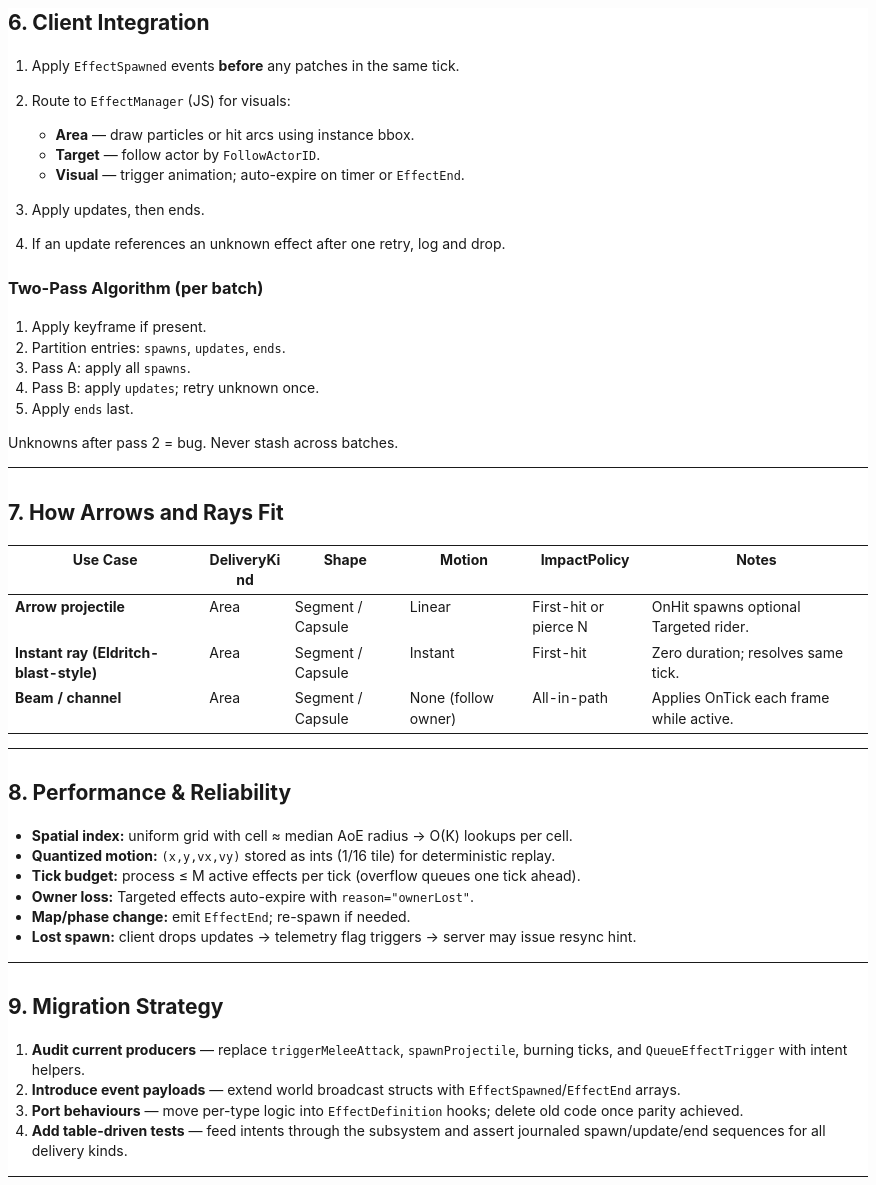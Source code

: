 
## 6. Client Integration

1. Apply `EffectSpawned` events **before** any patches in the same tick.
2. Route to `EffectManager` (JS) for visuals:

   * **Area** — draw particles or hit arcs using instance bbox.
   * **Target** — follow actor by `FollowActorID`.
   * **Visual** — trigger animation; auto-expire on timer or `EffectEnd`.
3. Apply updates, then ends.
4. If an update references an unknown effect after one retry, log and drop.

### Two-Pass Algorithm (per batch)

1. Apply keyframe if present.
2. Partition entries: `spawns`, `updates`, `ends`.
3. Pass A: apply all `spawns`.
4. Pass B: apply `updates`; retry unknown once.
5. Apply `ends` last.

Unknowns after pass 2 = bug. Never stash across batches.

---

## 7. How Arrows and Rays Fit

| Use Case                               | DeliveryKind | Shape             | Motion              | ImpactPolicy          | Notes                                   |
| -------------------------------------- | ------------ | ----------------- | ------------------- | --------------------- | --------------------------------------- |
| **Arrow projectile**                   | Area         | Segment / Capsule | Linear              | First-hit or pierce N | OnHit spawns optional Targeted rider.   |
| **Instant ray (Eldritch-blast-style)** | Area         | Segment / Capsule | Instant             | First-hit             | Zero duration; resolves same tick.      |
| **Beam / channel**                     | Area         | Segment / Capsule | None (follow owner) | All-in-path           | Applies OnTick each frame while active. |

---

## 8. Performance & Reliability

* **Spatial index:** uniform grid with cell ≈ median AoE radius → O(K) lookups per cell.
* **Quantized motion:** `(x,y,vx,vy)` stored as ints (1/16 tile) for deterministic replay.
* **Tick budget:** process ≤ M active effects per tick (overflow queues one tick ahead).
* **Owner loss:** Targeted effects auto-expire with `reason="ownerLost"`.
* **Map/phase change:** emit `EffectEnd`; re-spawn if needed.
* **Lost spawn:** client drops updates → telemetry flag triggers → server may issue resync hint.

---

## 9. Migration Strategy

1. **Audit current producers** — replace `triggerMeleeAttack`, `spawnProjectile`, burning ticks, and `QueueEffectTrigger` with intent helpers.
2. **Introduce event payloads** — extend world broadcast structs with `EffectSpawned`/`EffectEnd` arrays.
3. **Port behaviours** — move per-type logic into `EffectDefinition` hooks; delete old code once parity achieved.
4. **Add table-driven tests** — feed intents through the subsystem and assert journaled spawn/update/end sequences for all delivery kinds.

---